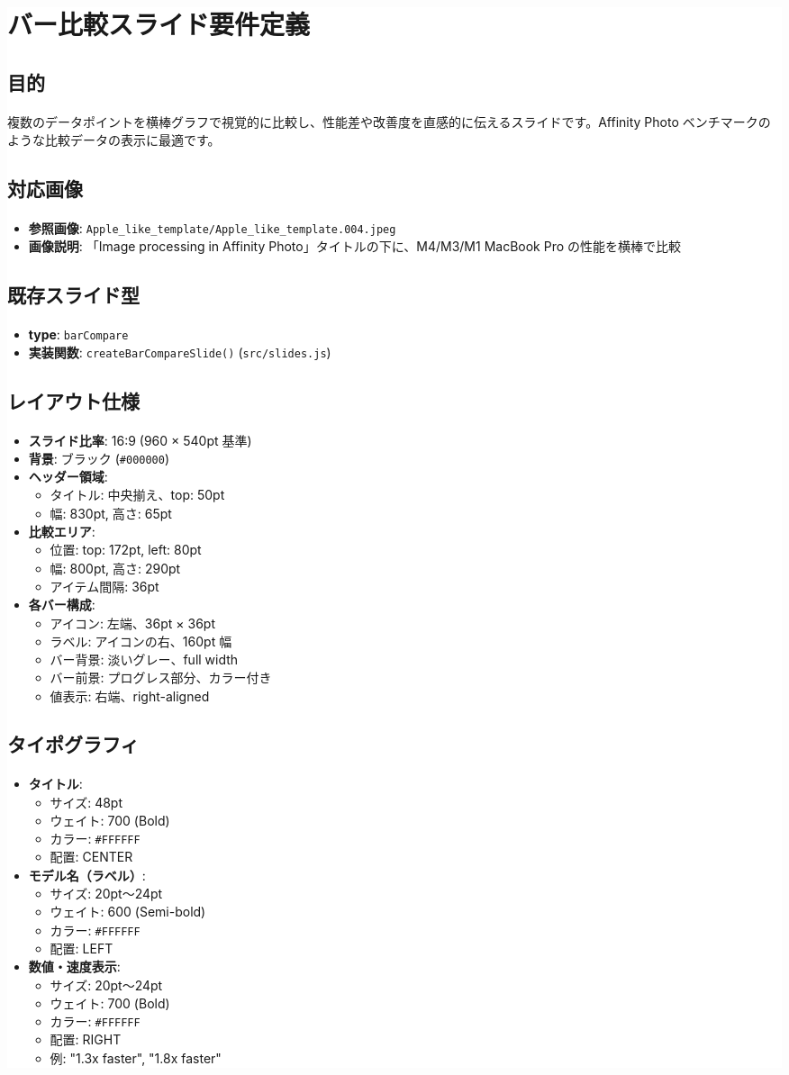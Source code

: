 # バー比較スライド要件定義

## 目的
複数のデータポイントを横棒グラフで視覚的に比較し、性能差や改善度を直感的に伝えるスライドです。Affinity Photo ベンチマークのような比較データの表示に最適です。

## 対応画像
- **参照画像**: `Apple_like_template/Apple_like_template.004.jpeg`
- **画像説明**: 「Image processing in Affinity Photo」タイトルの下に、M4/M3/M1 MacBook Pro の性能を横棒で比較

## 既存スライド型
- **type**: `barCompare`
- **実装関数**: `createBarCompareSlide()` (`src/slides.js`)

## レイアウト仕様
- **スライド比率**: 16:9 (960 × 540pt 基準)
- **背景**: ブラック (`#000000`)
- **ヘッダー領域**:
  - タイトル: 中央揃え、top: 50pt
  - 幅: 830pt, 高さ: 65pt
- **比較エリア**:
  - 位置: top: 172pt, left: 80pt
  - 幅: 800pt, 高さ: 290pt
  - アイテム間隔: 36pt
- **各バー構成**:
  - アイコン: 左端、36pt × 36pt
  - ラベル: アイコンの右、160pt 幅
  - バー背景: 淡いグレー、full width
  - バー前景: プログレス部分、カラー付き
  - 値表示: 右端、right-aligned

## タイポグラフィ
- **タイトル**:
  - サイズ: 48pt
  - ウェイト: 700 (Bold)
  - カラー: `#FFFFFF`
  - 配置: CENTER
- **モデル名（ラベル）**:
  - サイズ: 20pt～24pt
  - ウェイト: 600 (Semi-bold)
  - カラー: `#FFFFFF`
  - 配置: LEFT
- **数値・速度表示**:
  - サイズ: 20pt～24pt
  - ウェイト: 700 (Bold)
  - カラー: `#FFFFFF`
  - 配置: RIGHT
  - 例: "1.3x faster", "1.8x faster"
